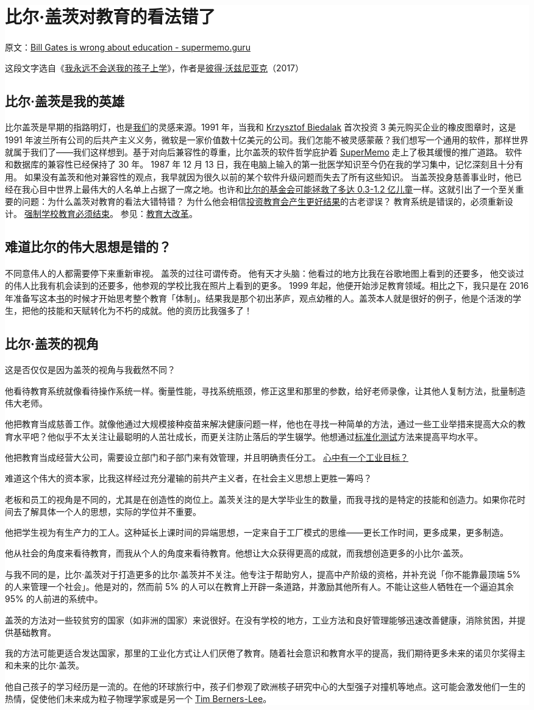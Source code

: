 # 比尔·盖茨对教育的看法错了

原文：[Bill Gates is wrong about education - supermemo.guru](https://supermemo.guru/wiki/Bill_Gates_is_wrong_about_education)

这段文字选自《[我永远不会送我的孩子上学](https://supermemo.guru/wiki/Problem_of_Schooling)》，作者是[彼得·沃兹尼亚克](https://supermemo.guru/wiki/Piotr_Wozniak)（2017）

## 比尔·盖茨是我的英雄

比尔盖茨是早期的指路明灯，也是[我们](https://supermemo.guru/wiki/SuperMemo_World)的灵感来源。1991 年，当我和 [Krzysztof Biedalak](https://supermemo.guru/wiki/Krzysztof_Biedalak) 首次投资 3 美元购买企业的橡皮图章时，这是 1991 年波兰所有公司的后共产主义义务，微软是一家价值数十亿美元的公司。我们怎能不被灵感蒙蔽？我们想写一个通用的软件，那样世界就属于我们了——我们这样想到。基于对向后兼容性的尊重，比尔盖茨的软件哲学庇护着 [SuperMemo](https://supermemo.guru/wiki/SuperMemo) 走上了极其缓慢的推广道路。 软件和数据库的兼容性已经保持了 30 年。 1987 年 12 月 13 日，我在电脑上输入的第一批医学知识至今仍在我的学习集中，记忆深刻且十分有用。 如果没有盖茨和他对兼容性的观点，我早就因为很久以前的某个软件升级问题而失去了所有这些知识。 当盖茨投身慈善事业时，他已经在我心目中世界上最伟大的人名单上占据了一席之地。也许和[比尔的基金会可能拯救了多达 0.3-1.2 亿儿童](https://supermemo.guru/wiki/Bill_Gates_saved_over_100_million_children)一样。这就引出了一个至关重要的问题：为什么盖茨对教育的看法大错特错？ 为什么他会相信[投资教育会产生更好结果](https://supermemo.guru/wiki/Myth:_You_can_improve_education_by_throwing_more_money_in_it)的古老谬误？ 教育系统是错误的，必须重新设计。 [强制学校教育必须结束](https://supermemo.guru/wiki/Compulsory_schooling_must_end)。 参见：[教育大改革](https://supermemo.guru/wiki/Grand_Education_Reform)。

## 难道比尔的伟大思想是错的？

不同意伟人的人都需要停下来重新审视。 盖茨的过往可谓传奇。 他有天才头脑：他看过的地方比我在谷歌地图上看到的还要多， 他交谈过的伟人比我有机会读到的还要多，他参观的学校比我在照片上看到的更多。 1999 年起，他便开始涉足教育领域。相比之下，我只是在 2016 年准备写这本[书](https://supermemo.guru/wiki/Problem_of_Schooling)的时候才开始思考整个教育「体制」。结果我是那个初出茅庐，观点幼稚的人。盖茨本人就是很好的例子，他是个活泼的学生，把他的技能和天赋转化为不朽的成就。他的资历比我强多了！

## 比尔·盖茨的视角

这是否仅仅是因为盖茨的视角与我截然不同？

他看待教育系统就像看待操作系统一样。衡量性能，寻找系统瓶颈，修正这里和那里的参数，给好老师录像，让其他人复制方法，批量制造伟大老师。

他把教育当成慈善工作。就像他通过大规模接种疫苗来解决健康问题一样，他也在寻找一种简单的方法，通过一些工业举措来提高大众的教育水平吧？他似乎不太关注让最聪明的人茁壮成长，而更关注防止落后的学生辍学。他想通过[标准化测试](https://supermemo.guru/wiki/Testing)方法来提高平均水平。

他把教育当成经营大公司，需要设立部门和子部门来有效管理，并且明确责任分工。 [心中有一个工业目标？](https://supermemo.guru/wiki/Modern_schooling_is_like_Soviet_economy#Schooling_is_like_Soviet_Economy)

难道这个伟大的资本家，比我这样经过充分灌输的前共产主义者，在社会主义思想上更胜一筹吗？

老板和员工的视角是不同的，尤其是在创造性的岗位上。盖茨关注的是大学毕业生的数量，而我寻找的是特定的技能和创造力。如果你花时间去了解具体一个人的思想，实际的学位并不重要。

他把学生视为有生产力的工人。这种延长上课时间的异端思想，一定来自于工厂模式的思维——更长工作时间，更多成果，更多制造。

他从社会的角度来看待教育，而我从个人的角度来看待教育。他想让大众获得更高的成就，而我想创造更多的小比尔·盖茨。

与我不同的是，比尔·盖茨对于打造更多的比尔·盖茨并不关注。他专注于帮助穷人，提高中产阶级的资格，并补充说「你不能靠最顶端  5% 的人来管理一个社会」。他是对的，然而前 5% 的人可以在教育上开辟一条道路，并激励其他所有人。不能让这些人牺牲在一个逼迫其余 95% 的人前进的系统中。

盖茨的方法对一些较贫穷的国家（如非洲的国家）来说很好。在没有学校的地方，工业方法和良好管理能够迅速改善健康，消除贫困，并提供基础教育。

我的方法可能更适合发达国家，那里的工业化方式让人们厌倦了教育。随着社会意识和教育水平的提高，我们期待更多未来的诺贝尔奖得主和未来的比尔·盖茨。

他自己孩子的学习经历是一流的。在他的环球旅行中，孩子们参观了欧洲核子研究中心的大型强子对撞机等地点。这可能会激发他们一生的热情，促使他们未来成为粒子物理学家或是另一个 [Tim Berners-Lee](https://supermemo.guru/wiki/Tim_Berners-Lee)。
